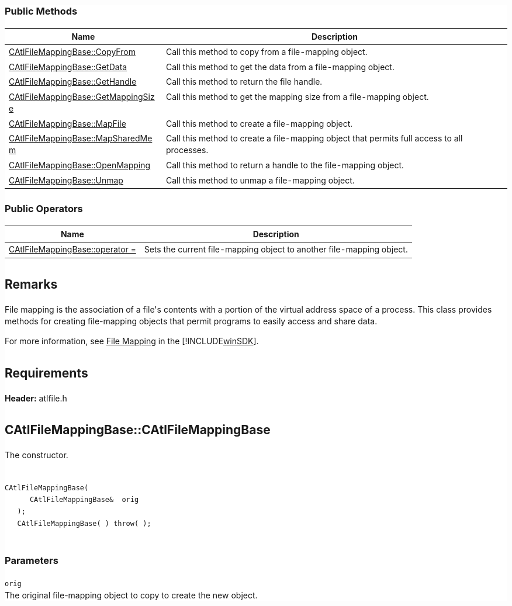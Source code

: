 ### Public Methods  
  
|Name|Description|  
|----------|-----------------|  
|[CAtlFileMappingBase::CopyFrom](../Topic/CAtlFileMappingBase::CopyFrom.md)|Call this method to copy from a file-mapping object.|  
|[CAtlFileMappingBase::GetData](../Topic/CAtlFileMappingBase::GetData.md)|Call this method to get the data from a file-mapping object.|  
|[CAtlFileMappingBase::GetHandle](../Topic/CAtlFileMappingBase::GetHandle.md)|Call this method to return the file handle.|  
|[CAtlFileMappingBase::GetMappingSize](../Topic/CAtlFileMappingBase::GetMappingSize.md)|Call this method to get the mapping size from a file-mapping object.|  
|[CAtlFileMappingBase::MapFile](../Topic/CAtlFileMappingBase::MapFile.md)|Call this method to create a file-mapping object.|  
|[CAtlFileMappingBase::MapSharedMem](../Topic/CAtlFileMappingBase::MapSharedMem.md)|Call this method to create a file-mapping object that permits full access to all processes.|  
|[CAtlFileMappingBase::OpenMapping](../Topic/CAtlFileMappingBase::OpenMapping.md)|Call this method to return a handle to the file-mapping object.|  
|[CAtlFileMappingBase::Unmap](../Topic/CAtlFileMappingBase::Unmap.md)|Call this method to unmap a file-mapping object.|  
  
### Public Operators  
  
|Name|Description|  
|----------|-----------------|  
|[CAtlFileMappingBase::operator =](../Topic/CAtlFileMappingBase::operator%20=.md)|Sets the current file-mapping object to another file-mapping object.|  
  
## Remarks  
 File mapping is the association of a file's contents with a portion of the virtual address space of a process. This class provides methods for creating file-mapping objects that permit programs to easily access and share data.  
  
 For more information, see [File Mapping](http://msdn.microsoft.com/library/windows/desktop/aa366556) in the [!INCLUDE[winSDK](../VS_csharp/includes/winsdk_md.md)].  
  
## Requirements  
 **Header:** atlfile.h  
  
##  <a name="catlfilemappingbase__catlfilemappingbase"></a>  CAtlFileMappingBase::CAtlFileMappingBase  
 The constructor.  
  
```  
  
CAtlFileMappingBase(  
      CAtlFileMappingBase&  orig  
   );  
   CAtlFileMappingBase( ) throw( );  
  
```  
  
### Parameters  
 `orig`  
 The original file-mapping object to copy to create the new object.  
  